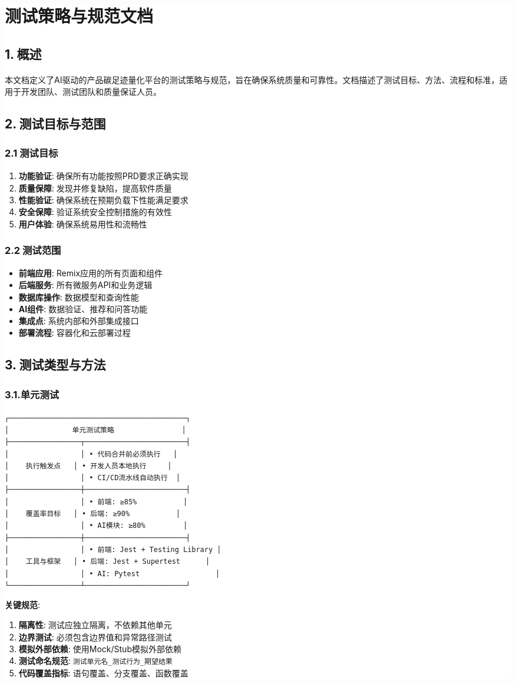 # 测试策略与规范文档

## 1. 概述

本文档定义了AI驱动的产品碳足迹量化平台的测试策略与规范，旨在确保系统质量和可靠性。文档描述了测试目标、方法、流程和标准，适用于开发团队、测试团队和质量保证人员。

## 2. 测试目标与范围

### 2.1 测试目标

1. **功能验证**: 确保所有功能按照PRD要求正确实现
2. **质量保障**: 发现并修复缺陷，提高软件质量
3. **性能验证**: 确保系统在预期负载下性能满足要求
4. **安全保障**: 验证系统安全控制措施的有效性
5. **用户体验**: 确保系统易用性和流畅性

### 2.2 测试范围

- **前端应用**: Remix应用的所有页面和组件
- **后端服务**: 所有微服务API和业务逻辑
- **数据库操作**: 数据模型和查询性能
- **AI组件**: 数据验证、推荐和问答功能
- **集成点**: 系统内部和外部集成接口
- **部署流程**: 容器化和云部署过程

## 3. 测试类型与方法

### 3.1.单元测试

```
┌──────────────────────────────────────────┐
│               单元测试策略                │
├─────────────────┬────────────────────────┤
│                 │ • 代码合并前必须执行   │
│    执行触发点   │ • 开发人员本地执行     │
│                 │ • CI/CD流水线自动执行  │
├─────────────────┼────────────────────────┤
│                 │ • 前端: ≥85%           │
│    覆盖率目标   │ • 后端: ≥90%           │
│                 │ • AI模块: ≥80%         │
├─────────────────┼────────────────────────┤
│                 │ • 前端: Jest + Testing Library │
│    工具与框架   │ • 后端: Jest + Supertest      │
│                 │ • AI: Pytest                  │
└─────────────────┴────────────────────────┘
```

**关键规范**:

1. **隔离性**: 测试应独立隔离，不依赖其他单元
2. **边界测试**: 必须包含边界值和异常路径测试
3. **模拟外部依赖**: 使用Mock/Stub模拟外部依赖
4. **测试命名规范**: `测试单元名_测试行为_期望结果`
5. **代码覆盖指标**: 语句覆盖、分支覆盖、函数覆盖
